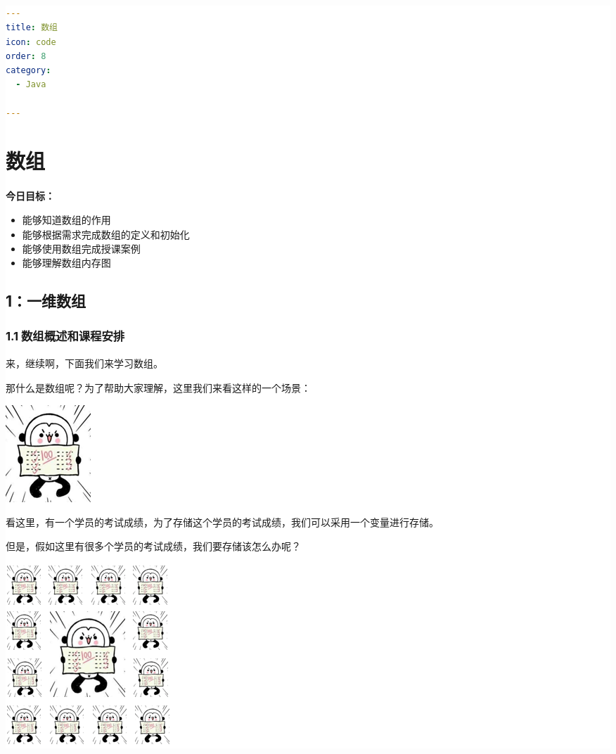 ```yaml
---
title: 数组
icon: code
order: 8
category: 
  - Java

---
```


# 数组

**今日目标：**

- 能够知道数组的作用
- 能够根据需求完成数组的定义和初始化
- 能够使用数组完成授课案例
- 能够理解数组内存图

## 1：一维数组

### 1.1 数组概述和课程安排

来，继续啊，下面我们来学习数组。

那什么是数组呢？为了帮助大家理解，这里我们来看这样的一个场景：

![1640178676906](imgs/1640178676906.png)

看这里，有一个学员的考试成绩，为了存储这个学员的考试成绩，我们可以采用一个变量进行存储。

但是，假如这里有很多个学员的考试成绩，我们要存储该怎么办呢？

![1640178695398](imgs/1640178695398.png)
